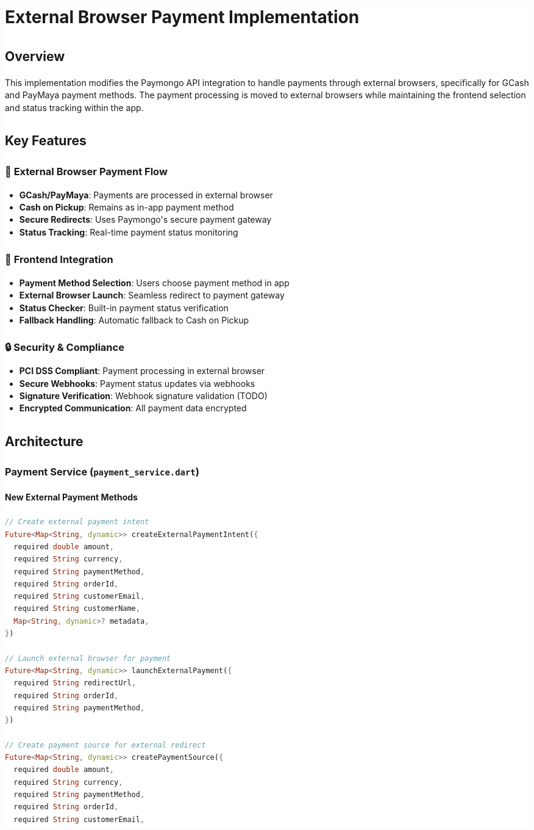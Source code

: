 # External Browser Payment Implementation

## Overview

This implementation modifies the Paymongo API integration to handle payments through external browsers, specifically for GCash and PayMaya payment methods. The payment processing is moved to external browsers while maintaining the frontend selection and status tracking within the app.

## Key Features

### 🔄 **External Browser Payment Flow**
- **GCash/PayMaya**: Payments are processed in external browser
- **Cash on Pickup**: Remains as in-app payment method
- **Secure Redirects**: Uses Paymongo's secure payment gateway
- **Status Tracking**: Real-time payment status monitoring

### 📱 **Frontend Integration**
- **Payment Method Selection**: Users choose payment method in app
- **External Browser Launch**: Seamless redirect to payment gateway
- **Status Checker**: Built-in payment status verification
- **Fallback Handling**: Automatic fallback to Cash on Pickup

### 🔒 **Security & Compliance**
- **PCI DSS Compliant**: Payment processing in external browser
- **Secure Webhooks**: Payment status updates via webhooks
- **Signature Verification**: Webhook signature validation (TODO)
- **Encrypted Communication**: All payment data encrypted

## Architecture

### **Payment Service (`payment_service.dart`)**

#### **New External Payment Methods**

```dart
// Create external payment intent
Future<Map<String, dynamic>> createExternalPaymentIntent({
  required double amount,
  required String currency,
  required String paymentMethod,
  required String orderId,
  required String customerEmail,
  required String customerName,
  Map<String, dynamic>? metadata,
})

// Launch external browser for payment
Future<Map<String, dynamic>> launchExternalPayment({
  required String redirectUrl,
  required String orderId,
  required String paymentMethod,
})

// Create payment source for external redirect
Future<Map<String, dynamic>> createPaymentSource({
  required double amount,
  required String currency,
  required String paymentMethod,
  required String orderId,
  required String customerEmail,
```